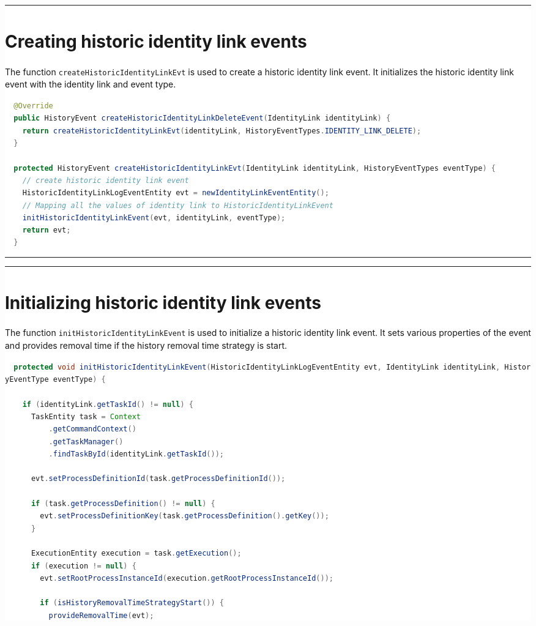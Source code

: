 
</SwmSnippet>

<SwmSnippet path="/engine/src/main/java/org/camunda/bpm/engine/impl/history/producer/DefaultHistoryEventProducer.java" line="945">

---

# Creating historic identity link events

The function `createHistoricIdentityLinkEvt` is used to create a historic identity link event. It initializes the historic identity link event with the identity link and event type.

```java
  @Override
  public HistoryEvent createHistoricIdentityLinkDeleteEvent(IdentityLink identityLink) {
    return createHistoricIdentityLinkEvt(identityLink, HistoryEventTypes.IDENTITY_LINK_DELETE);
  }

  protected HistoryEvent createHistoricIdentityLinkEvt(IdentityLink identityLink, HistoryEventTypes eventType) {
    // create historic identity link event
    HistoricIdentityLinkLogEventEntity evt = newIdentityLinkEventEntity();
    // Mapping all the values of identity link to HistoricIdentityLinkEvent
    initHistoricIdentityLinkEvent(evt, identityLink, eventType);
    return evt;
  }
```

---

</SwmSnippet>

<SwmSnippet path="/engine/src/main/java/org/camunda/bpm/engine/impl/history/producer/DefaultHistoryEventProducer.java" line="962">

---

# Initializing historic identity link events

The function `initHistoricIdentityLinkEvent` is used to initialize a historic identity link event. It sets various properties of the event and provides removal time if the history removal time strategy is start.

```java
  protected void initHistoricIdentityLinkEvent(HistoricIdentityLinkLogEventEntity evt, IdentityLink identityLink, HistoryEventType eventType) {

    if (identityLink.getTaskId() != null) {
      TaskEntity task = Context
          .getCommandContext()
          .getTaskManager()
          .findTaskById(identityLink.getTaskId());

      evt.setProcessDefinitionId(task.getProcessDefinitionId());

      if (task.getProcessDefinition() != null) {
        evt.setProcessDefinitionKey(task.getProcessDefinition().getKey());
      }

      ExecutionEntity execution = task.getExecution();
      if (execution != null) {
        evt.setRootProcessInstanceId(execution.getRootProcessInstanceId());

        if (isHistoryRemovalTimeStrategyStart()) {
          provideRemovalTime(evt);
```